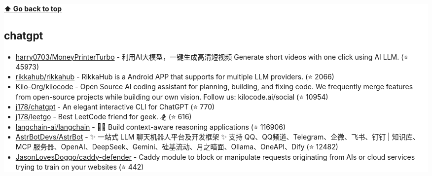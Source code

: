 
**[⬆️ Go back to top](#contents)**

## chatgpt 

- [harry0703/MoneyPrinterTurbo](https://github.com/harry0703/MoneyPrinterTurbo) - 利用AI大模型，一键生成高清短视频 Generate short videos with one click using AI LLM. (⭐️ 45973)
- [rikkahub/rikkahub](https://github.com/rikkahub/rikkahub) - RikkaHub is a Android APP that supports for multiple LLM providers. (⭐️ 2066)
- [Kilo-Org/kilocode](https://github.com/Kilo-Org/kilocode) - Open Source AI coding assistant for planning, building, and fixing code. We frequently merge features from open-source projects while building our own vision. Follow us: kilocode.ai/social (⭐️ 10954)
- [j178/chatgpt](https://github.com/j178/chatgpt) - An elegant interactive CLI for ChatGPT (⭐️ 770)
- [j178/leetgo](https://github.com/j178/leetgo) - Best LeetCode friend for geek. :snowboarder: (⭐️ 616)
- [langchain-ai/langchain](https://github.com/langchain-ai/langchain) - 🦜🔗 Build context-aware reasoning applications (⭐️ 116906)
- [AstrBotDevs/AstrBot](https://github.com/AstrBotDevs/AstrBot) - ✨ 一站式 LLM 聊天机器人平台及开发框架 ✨ 支持 QQ、QQ频道、Telegram、企微、飞书、钉钉 | 知识库、MCP 服务器、OpenAI、DeepSeek、Gemini、硅基流动、月之暗面、Ollama、OneAPI、Dify (⭐️ 12482)
- [JasonLovesDoggo/caddy-defender](https://github.com/JasonLovesDoggo/caddy-defender) - Caddy module to block or manipulate requests originating from AIs or cloud services trying to train on your websites (⭐️ 442)
